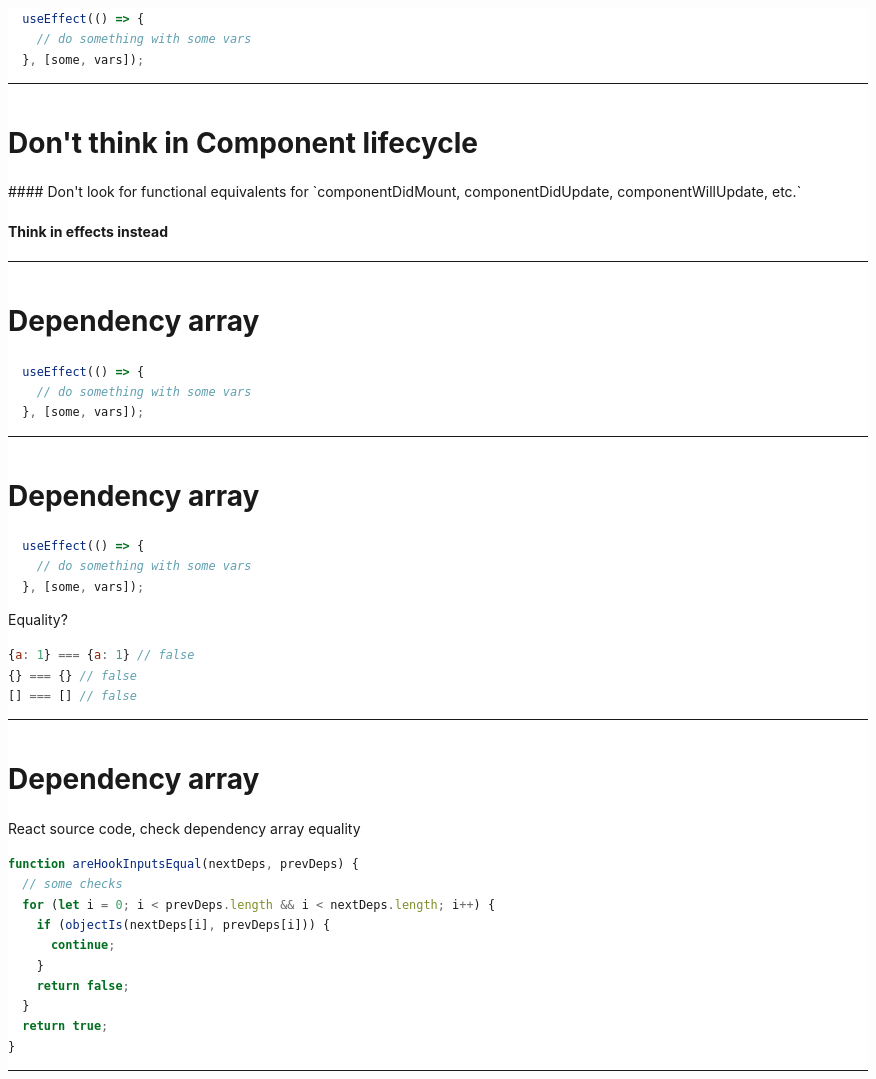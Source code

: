 ```jsx
  useEffect(() => {
    // do something with some vars
  }, [some, vars]);
```

---

# Don't think in Component lifecycle

<div class="h-8" />
#### Don't look for functional equivalents for `componentDidMount, componentDidUpdate, componentWillUpdate, etc.`

<div class="h-8" />

#### __Think in effects__ instead

---

# Dependency array
```jsx {all|3}
  useEffect(() => {
    // do something with some vars
  }, [some, vars]);
```
---

# Dependency array
```jsx {all|3}
  useEffect(() => {
    // do something with some vars
  }, [some, vars]);
```

Equality?

```js 
{a: 1} === {a: 1} // false
{} === {} // false
[] === [] // false
```


---

# Dependency array
React source code, check dependency array equality

```jsx
function areHookInputsEqual(nextDeps, prevDeps) {
  // some checks
  for (let i = 0; i < prevDeps.length && i < nextDeps.length; i++) {
    if (objectIs(nextDeps[i], prevDeps[i])) {
      continue;
    }
    return false;
  }
  return true;
}

```

---
